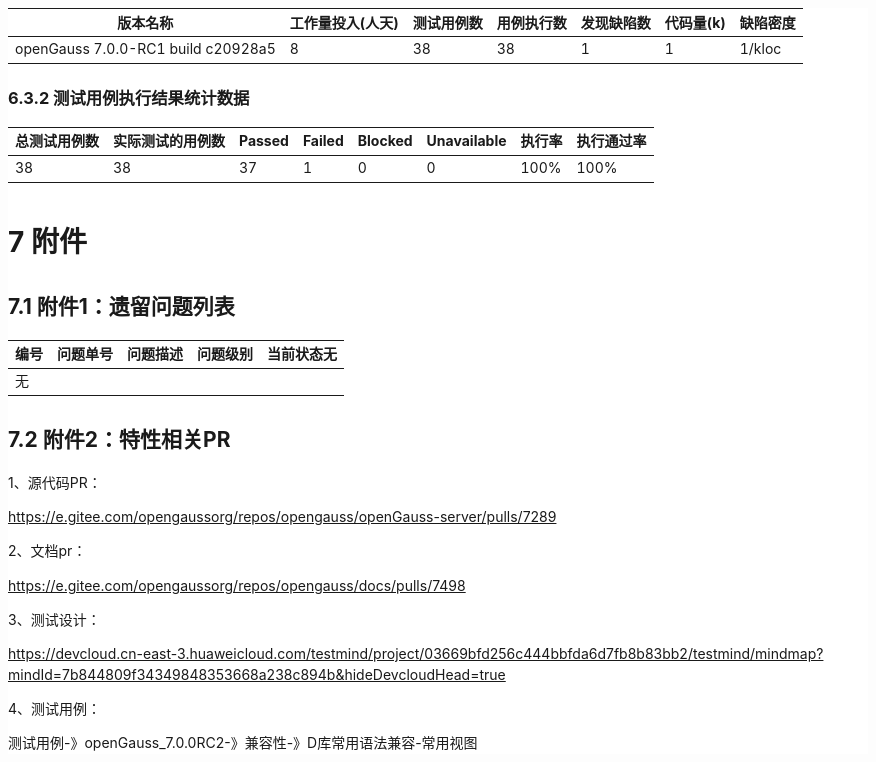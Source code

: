 | 版本名称                            | 工作量投入(人天) | 测试用例数 | 用例执行数 | 发现缺陷数 | 代码量(k) | 缺陷密度 |
| ----------------------------------- | ---------------- | ---------- | ---------- | ---------- | --------- | -------- |
| openGauss 7.0.0-RC1 build  c20928a5 | 8                | 38         | 38         | 1          | 1         | 1/kloc   |

### 6.3.2 测试用例执行结果统计数据

| 总测试用例数 | 实际测试的用例数 | Passed | Failed | Blocked | Unavailable | 执行率 | 执行通过率 |
| ------------ | ---------------- | ------ | ------ | ------- | ----------- | ------ | ---------- |
| 38           | 38               | 37     | 1      | 0       | 0           | 100%   | 100%       |

# 7 附件

## 7.1 附件1：遗留问题列表

| 编号 | 问题单号 | 问题描述 | 问题级别 | 当前状态无 |
| ---- | -------- | -------- | -------- | ---------- |
| 无   |          |          |          |            |

## 7.2 附件2：特性相关PR

1、源代码PR：

https://e.gitee.com/opengaussorg/repos/opengauss/openGauss-server/pulls/7289

2、文档pr：

https://e.gitee.com/opengaussorg/repos/opengauss/docs/pulls/7498

3、测试设计：

https://devcloud.cn-east-3.huaweicloud.com/testmind/project/03669bfd256c444bbfda6d7fb8b83bb2/testmind/mindmap?mindId=7b844809f34349848353668a238c894b&hideDevcloudHead=true

4、测试用例：

测试用例-》openGauss_7.0.0RC2-》兼容性-》D库常用语法兼容-常用视图